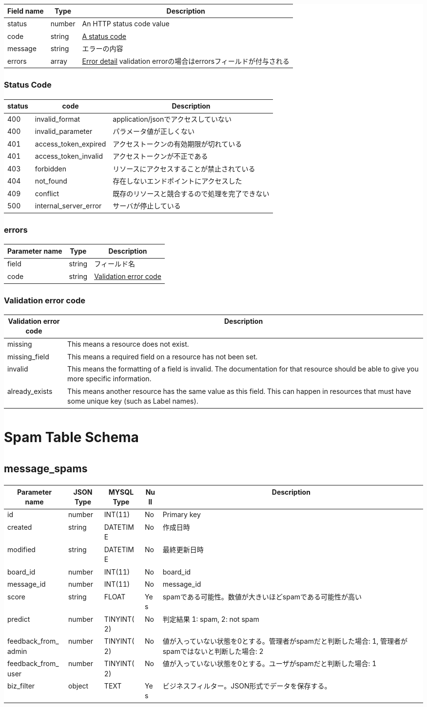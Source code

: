 Field name            | Type     | Description
--------------------- | -------- | ---------------
status                | number   | An HTTP status code value
code                  | string   | [A status code](#status_code)
message               | string   | エラーの内容
errors                | array    | [Error detail](#error_detail) validation errorの場合はerrorsフィールドが付与される


### <a name="status_code"></a>Status Code
status                | code                  |  Description
--------------------- | --------------------- | -----------
400                   | invalid_format        | application/jsonでアクセスしていない
400                   | invalid_parameter     | パラメータ値が正しくない
401                   | access_token_expired  | アクセストークンの有効期限が切れている
401                   | access_token_invalid  | アクセストークンが不正である
403                   | forbidden             | リソースにアクセスすることが禁止されている
404                   | not_found             | 存在しないエンドポイントにアクセスした
409                   | conflict              | 既存のリソースと競合するので処理を完了できない
500                   | internal_server_error | サーバが停止している

### <a name="error_detail"></a>errors
Parameter name        | Type     | Description
--------------------- | -------- | -----------
field                 | string   | フィールド名
code                  | string   | [Validation error code](#validation_error_code)

### <a name="validation_error_code"></a>Validation error code
Validation error code | Description
--------------------- | -----------
missing               | This means a resource does not exist.
missing_field         | This means a required field on a resource has not been set.
invalid               | This means the formatting of a field is invalid. The documentation for that resource should be able to give you more specific information.
already_exists        | This means another resource has the same value as this field. This can happen in resources that must have some unique key (such as Label names).

# Spam Table Schema

## <a name="message_spams"></a>message_spams

Parameter name        | JSON Type | MYSQL Type   | Null | Description
--------------------- | --------- | ------------ | ---- | ------------
id                    | number    | INT(11)      | No   | Primary key
created               | string    | DATETIME     | No   | 作成日時
modified              | string    | DATETIME     | No   | 最終更新日時
board_id              | number    | INT(11)      | No   | board_id
message_id            | number    | INT(11)      | No   | message_id
score                 | string    | FLOAT        | Yes  | spamである可能性。数値が大きいほどspamである可能性が高い
predict               | number    | TINYINT(2)   | No   | 判定結果 1: spam, 2: not spam
feedback_from_admin   | number    | TINYINT(2)   | No   | 値が入っていない状態を0とする。管理者がspamだと判断した場合: 1, 管理者がspamではないと判断した場合: 2
feedback_from_user    | number    | TINYINT(2)   | No   | 値が入っていない状態を0とする。ユーザがspamだと判断した場合: 1
biz_filter            | object    | TEXT         | Yes  | ビジネスフィルター。JSON形式でデータを保存する。
